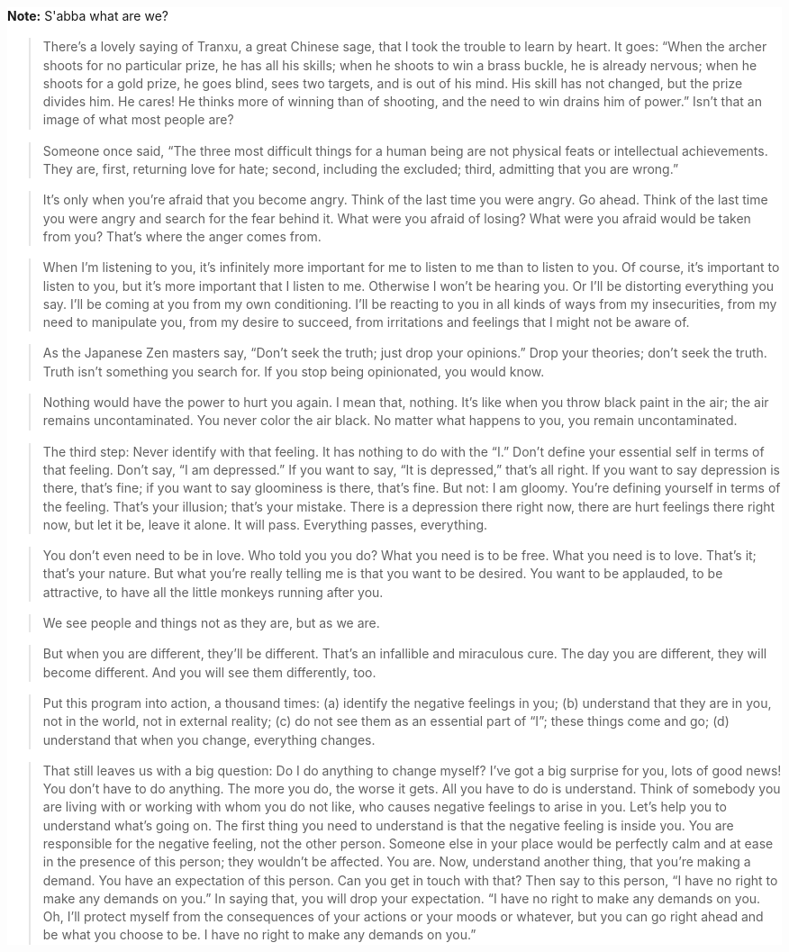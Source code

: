 **Note:** S'abba what are we?

> There’s a lovely saying of Tranxu, a great Chinese sage, that I took the trouble to learn by heart. It goes: “When the archer shoots for no particular prize, he has all his skills; when he shoots to win a brass buckle, he is already nervous; when he shoots for a gold prize, he goes blind, sees two targets, and is out of his mind. His skill has not changed, but the prize divides him. He cares! He thinks more of winning than of shooting, and the need to win drains him of power.” Isn’t that an image of what most people are?

> Someone once said, “The three most difficult things for a human being are not physical feats or intellectual achievements. They are, first, returning love for hate; second, including the excluded; third, admitting that you are wrong.”

> It’s only when you’re afraid that you become angry. Think of the last time you were angry. Go ahead. Think of the last time you were angry and search for the fear behind it. What were you afraid of losing? What were you afraid would be taken from you? That’s where the anger comes from.

> When I’m listening to you, it’s infinitely more important for me to listen to me than to listen to you. Of course, it’s important to listen to you, but it’s more important that I listen to me. Otherwise I won’t be hearing you. Or I’ll be distorting everything you say. I’ll be coming at you from my own conditioning. I’ll be reacting to you in all kinds of ways from my insecurities, from my need to manipulate you, from my desire to succeed, from irritations and feelings that I might not be aware of.

> As the Japanese Zen masters say, “Don’t seek the truth; just drop your opinions.” Drop your theories; don’t seek the truth. Truth isn’t something you search for. If you stop being opinionated, you would know.

> Nothing would have the power to hurt you again. I mean that, nothing. It’s like when you throw black paint in the air; the air remains uncontaminated. You never color the air black. No matter what happens to you, you remain uncontaminated.

> The third step: Never identify with that feeling. It has nothing to do with the “I.” Don’t define your essential self in terms of that feeling. Don’t say, “I am depressed.” If you want to say, “It is depressed,” that’s all right. If you want to say depression is there, that’s fine; if you want to say gloominess is there, that’s fine. But not: I am gloomy. You’re defining yourself in terms of the feeling. That’s your illusion; that’s your mistake. There is a depression there right now, there are hurt feelings there right now, but let it be, leave it alone. It will pass. Everything passes, everything.

> You don’t even need to be in love. Who told you you do? What you need is to be free. What you need is to love. That’s it; that’s your nature. But what you’re really telling me is that you want to be desired. You want to be applauded, to be attractive, to have all the little monkeys running after you.

> We see people and things not as they are, but as we are.

> But when you are different, they’ll be different. That’s an infallible and miraculous cure. The day you are different, they will become different. And you will see them differently, too.

> Put this program into action, a thousand times: (a) identify the negative feelings in you; (b) understand that they are in you, not in the world, not in external reality; (c) do not see them as an essential part of “I”; these things come and go; (d) understand that when you change, everything changes.

> That still leaves us with a big question: Do I do anything to change myself? I’ve got a big surprise for you, lots of good news! You don’t have to do anything. The more you do, the worse it gets. All you have to do is understand. Think of somebody you are living with or working with whom you do not like, who causes negative feelings to arise in you. Let’s help you to understand what’s going on. The first thing you need to understand is that the negative feeling is inside you. You are responsible for the negative feeling, not the other person. Someone else in your place would be perfectly calm and at ease in the presence of this person; they wouldn’t be affected. You are. Now, understand another thing, that you’re making a demand. You have an expectation of this person. Can you get in touch with that? Then say to this person, “I have no right to make any demands on you.” In saying that, you will drop your expectation. “I have no right to make any demands on you. Oh, I’ll protect myself from the consequences of your actions or your moods or whatever, but you can go right ahead and be what you choose to be. I have no right to make any demands on you.”
